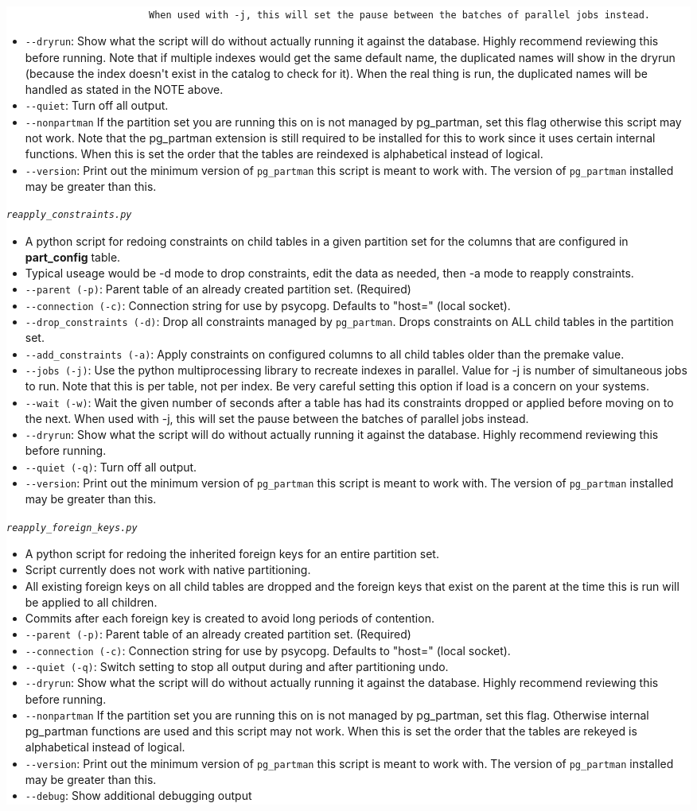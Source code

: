                              When used with -j, this will set the pause between the batches of parallel jobs instead.
 * `--dryrun`:               Show what the script will do without actually running it against the database. Highly recommend reviewing this before running.
                             Note that if multiple indexes would get the same default name, the duplicated names will show in the dryrun 
                            (because the index doesn't exist in the catalog to check for it). 
                             When the real thing is run, the duplicated names will be handled as stated in the NOTE above.
 * `--quiet`:                Turn off all output.
 * `--nonpartman`            If the partition set you are running this on is not managed by pg_partman, set this flag otherwise this script may not work. 
                             Note that the pg_partman extension is still required to be installed for this to work since it uses certain internal functions. 
                             When this is set the order that the tables are reindexed is alphabetical instead of logical.
 * `--version`:              Print out the minimum version of `pg_partman` this script is meant to work with. The version of `pg_partman` installed may be greater than this.

*`reapply_constraints.py`*
 * A python script for redoing constraints on child tables in a given partition set for the columns that are configured in **part_config** table. 
 * Typical useage would be -d mode to drop constraints, edit the data as needed, then -a mode to reapply constraints.
 * `--parent (-p)`:           Parent table of an already created partition set. (Required)
 * `--connection (-c)`:       Connection string for use by psycopg. Defaults to "host=" (local socket).
 * `--drop_constraints (-d)`: Drop all constraints managed by `pg_partman`. Drops constraints on ALL child tables in the partition set.
 * `--add_constraints (-a)`:  Apply constraints on configured columns to all child tables older than the premake value.
 * `--jobs (-j)`:             Use the python multiprocessing library to recreate indexes in parallel. Value for -j is number of simultaneous jobs to run. Note that this is per table, not per index. 
                            Be very careful setting this option if load is a concern on your systems.
 * `--wait (-w)`:             Wait the given number of seconds after a table has had its constraints dropped or applied before moving on to the next. When used with -j, this will set the pause between the batches of parallel jobs instead.
 * `--dryrun`:                Show what the script will do without actually running it against the database. Highly recommend reviewing this before running.
 * `--quiet (-q)`:            Turn off all output.
 * `--version`:              Print out the minimum version of `pg_partman` this script is meant to work with. The version of `pg_partman` installed may be greater than this.

*`reapply_foreign_keys.py`*

 * A python script for redoing the inherited foreign keys for an entire partition set.
 * Script currently does not work with native partitioning.
 * All existing foreign keys on all child tables are dropped and the foreign keys that exist on the parent at the time this is run will be applied to all children.
 * Commits after each foreign key is created to avoid long periods of contention.
 * `--parent (-p)`:           Parent table of an already created partition set.  (Required)
 * `--connection (-c)`:       Connection string for use by psycopg. Defaults to "host=" (local socket).
 * `--quiet (-q)`:            Switch setting to stop all output during and after partitioning undo.
 * `--dryrun`:                Show what the script will do without actually running it against the database. Highly recommend reviewing this before running.
 * `--nonpartman`             If the partition set you are running this on is not managed by pg_partman, set this flag. Otherwise internal pg_partman functions are used and this script may not work. 
                              When this is set the order that the tables are rekeyed is alphabetical instead of logical.
 * `--version`:               Print out the minimum version of `pg_partman` this script is meant to work with. The version of `pg_partman` installed may be greater than this.
 * `--debug`:                 Show additional debugging output
